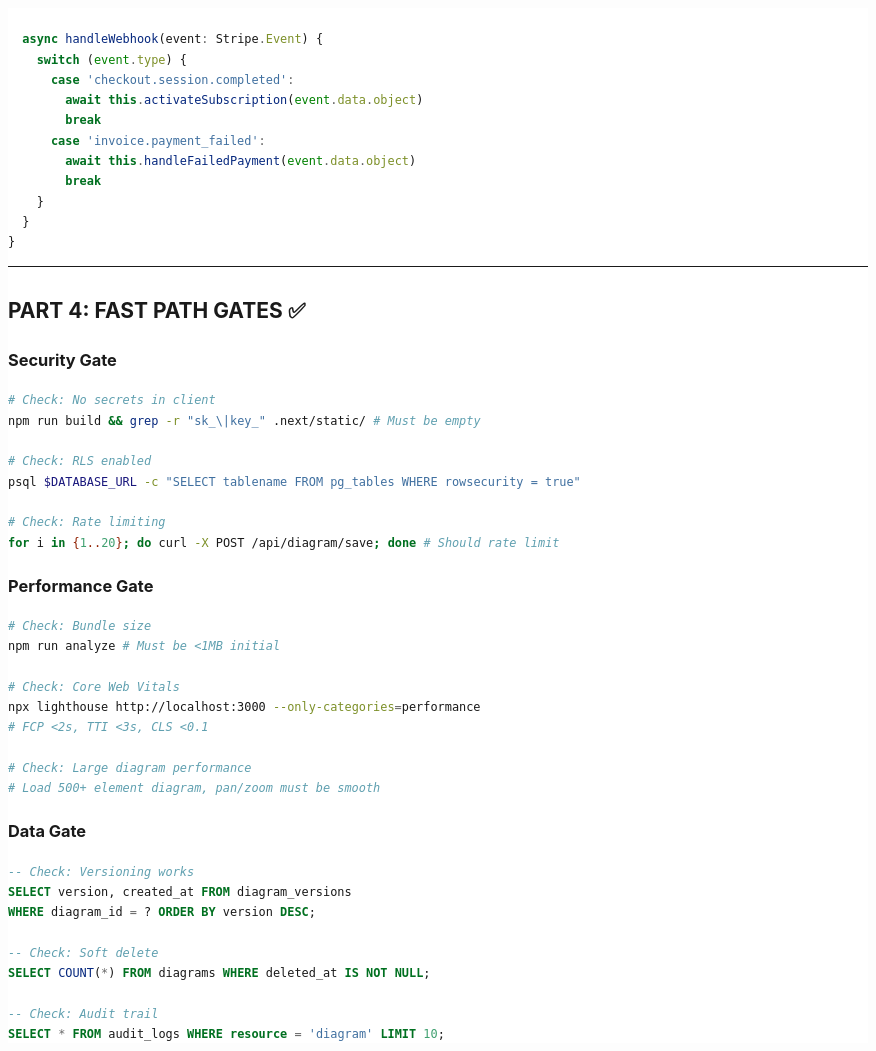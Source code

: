 ```typescript
  
  async handleWebhook(event: Stripe.Event) {
    switch (event.type) {
      case 'checkout.session.completed':
        await this.activateSubscription(event.data.object)
        break
      case 'invoice.payment_failed':
        await this.handleFailedPayment(event.data.object)
        break
    }
  }
}
```

---

## **PART 4: FAST PATH GATES** ✅

### **Security Gate**
```bash
# Check: No secrets in client
npm run build && grep -r "sk_\|key_" .next/static/ # Must be empty

# Check: RLS enabled
psql $DATABASE_URL -c "SELECT tablename FROM pg_tables WHERE rowsecurity = true"

# Check: Rate limiting
for i in {1..20}; do curl -X POST /api/diagram/save; done # Should rate limit
```

### **Performance Gate**
```bash
# Check: Bundle size
npm run analyze # Must be <1MB initial

# Check: Core Web Vitals
npx lighthouse http://localhost:3000 --only-categories=performance
# FCP <2s, TTI <3s, CLS <0.1

# Check: Large diagram performance
# Load 500+ element diagram, pan/zoom must be smooth
```

### **Data Gate**
```sql
-- Check: Versioning works
SELECT version, created_at FROM diagram_versions 
WHERE diagram_id = ? ORDER BY version DESC;

-- Check: Soft delete
SELECT COUNT(*) FROM diagrams WHERE deleted_at IS NOT NULL;

-- Check: Audit trail
SELECT * FROM audit_logs WHERE resource = 'diagram' LIMIT 10;
```
